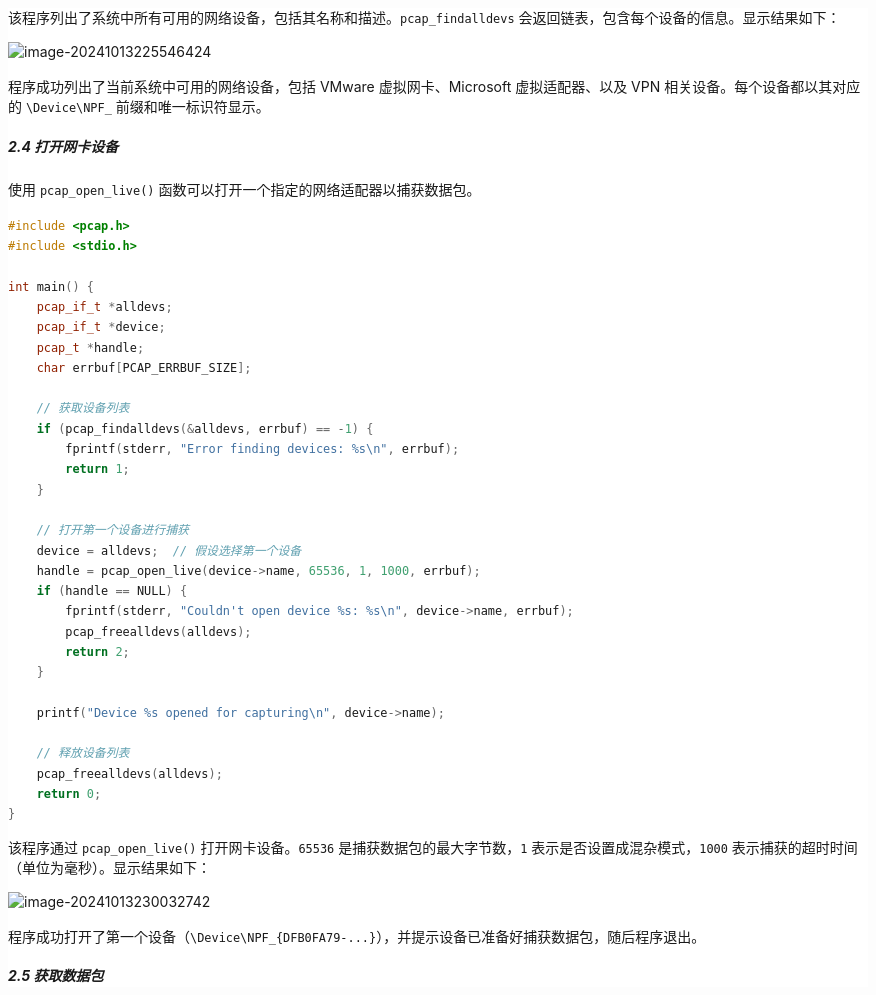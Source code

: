 该程序列出了系统中所有可用的网络设备，包括其名称和描述。`pcap_findalldevs` 会返回链表，包含每个设备的信息。显示结果如下：

![image-20241013225546424](C:\Users\lenovo\AppData\Roaming\Typora\typora-user-images\image-20241013225546424.png)

程序成功列出了当前系统中可用的网络设备，包括 VMware 虚拟网卡、Microsoft 虚拟适配器、以及 VPN 相关设备。每个设备都以其对应的 `\Device\NPF_` 前缀和唯一标识符显示。

##### 2.4 打开网卡设备

使用 `pcap_open_live()` 函数可以打开一个指定的网络适配器以捕获数据包。

```C++
#include <pcap.h>
#include <stdio.h>

int main() {
    pcap_if_t *alldevs;
    pcap_if_t *device;
    pcap_t *handle;
    char errbuf[PCAP_ERRBUF_SIZE];

    // 获取设备列表
    if (pcap_findalldevs(&alldevs, errbuf) == -1) {
        fprintf(stderr, "Error finding devices: %s\n", errbuf);
        return 1;
    }

    // 打开第一个设备进行捕获
    device = alldevs;  // 假设选择第一个设备
    handle = pcap_open_live(device->name, 65536, 1, 1000, errbuf);
    if (handle == NULL) {
        fprintf(stderr, "Couldn't open device %s: %s\n", device->name, errbuf);
        pcap_freealldevs(alldevs);
        return 2;
    }

    printf("Device %s opened for capturing\n", device->name);

    // 释放设备列表
    pcap_freealldevs(alldevs);
    return 0;
}

```

该程序通过 `pcap_open_live()` 打开网卡设备。`65536` 是捕获数据包的最大字节数，`1` 表示是否设置成混杂模式，`1000` 表示捕获的超时时间（单位为毫秒）。显示结果如下：

![image-20241013230032742](C:\Users\lenovo\AppData\Roaming\Typora\typora-user-images\image-20241013230032742.png)

程序成功打开了第一个设备（`\Device\NPF_{DFB0FA79-...}`），并提示设备已准备好捕获数据包，随后程序退出。

##### 2.5 获取数据包
